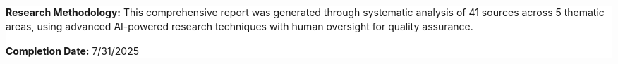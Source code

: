 
**Research Methodology:** This comprehensive report was generated through systematic analysis of 41 sources across 5 thematic areas, using advanced AI-powered research techniques with human oversight for quality assurance.

**Completion Date:** 7/31/2025
